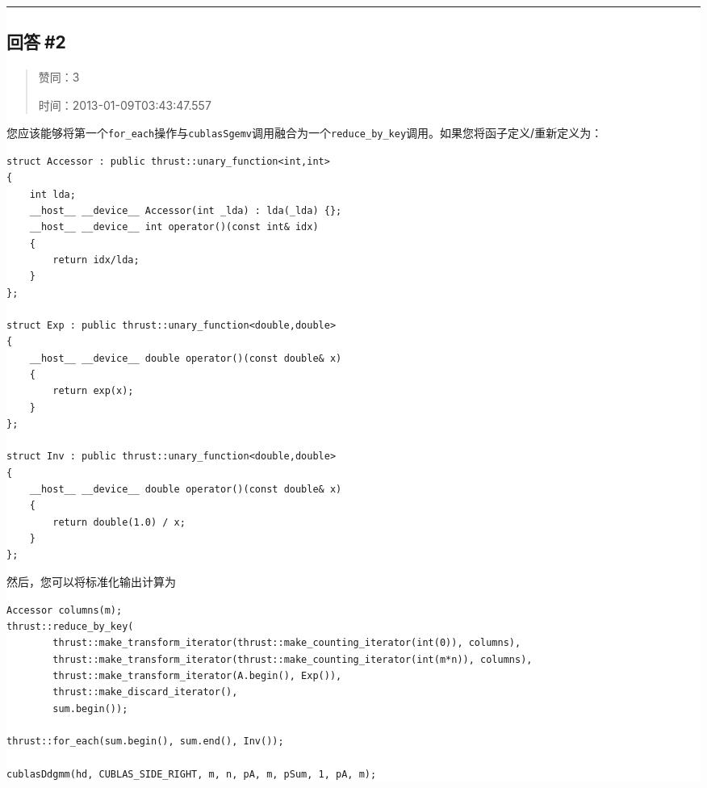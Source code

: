 * * *

## 回答 #2

> 赞同：3
> 
> 时间：2013-01-09T03:43:47.557

您应该能够将第一个`for_each`操作与`cublasSgemv`调用融合为一个`reduce_by_key`调用。如果您将函子定义/重新定义为：

```
struct Accessor : public thrust::unary_function<int,int>
{
    int lda;
    __host__ __device__ Accessor(int _lda) : lda(_lda) {};
    __host__ __device__ int operator()(const int& idx)
    {
        return idx/lda;
    }
};

struct Exp : public thrust::unary_function<double,double>
{
    __host__ __device__ double operator()(const double& x)
    {
        return exp(x);
    }
};

struct Inv : public thrust::unary_function<double,double>
{
    __host__ __device__ double operator()(const double& x)
    {
        return double(1.0) / x;
    }
}; 
```

然后，您可以将标准化输出计算为

```
Accessor columns(m);
thrust::reduce_by_key(
        thrust::make_transform_iterator(thrust::make_counting_iterator(int(0)), columns),
        thrust::make_transform_iterator(thrust::make_counting_iterator(int(m*n)), columns),
        thrust::make_transform_iterator(A.begin(), Exp()),
        thrust::make_discard_iterator(),
        sum.begin());

thrust::for_each(sum.begin(), sum.end(), Inv());

cublasDdgmm(hd, CUBLAS_SIDE_RIGHT, m, n, pA, m, pSum, 1, pA, m); 
```
